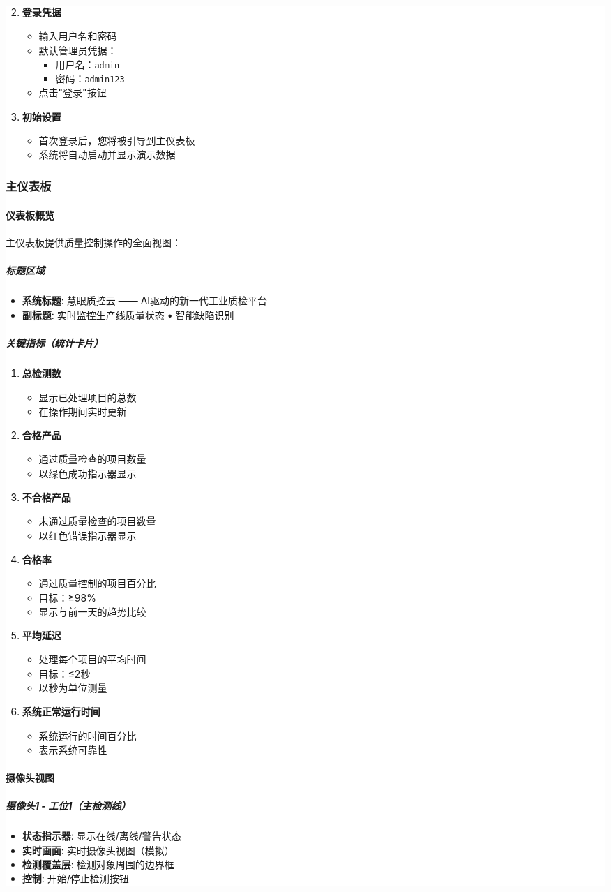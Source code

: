 2. **登录凭据**
   - 输入用户名和密码
   - 默认管理员凭据：
     - 用户名：`admin`
     - 密码：`admin123`
   - 点击"登录"按钮

3. **初始设置**
   - 首次登录后，您将被引导到主仪表板
   - 系统将自动启动并显示演示数据

### 主仪表板

#### 仪表板概览

主仪表板提供质量控制操作的全面视图：

##### 标题区域
- **系统标题**: 慧眼质控云 —— AI驱动的新一代工业质检平台
- **副标题**: 实时监控生产线质量状态 • 智能缺陷识别

##### 关键指标（统计卡片）

1. **总检测数**
   - 显示已处理项目的总数
   - 在操作期间实时更新

2. **合格产品**
   - 通过质量检查的项目数量
   - 以绿色成功指示器显示

3. **不合格产品**
   - 未通过质量检查的项目数量
   - 以红色错误指示器显示

4. **合格率**
   - 通过质量控制的项目百分比
   - 目标：≥98%
   - 显示与前一天的趋势比较

5. **平均延迟**
   - 处理每个项目的平均时间
   - 目标：≤2秒
   - 以秒为单位测量

6. **系统正常运行时间**
   - 系统运行的时间百分比
   - 表示系统可靠性

#### 摄像头视图

##### 摄像头1 - 工位1（主检测线）
- **状态指示器**: 显示在线/离线/警告状态
- **实时画面**: 实时摄像头视图（模拟）
- **检测覆盖层**: 检测对象周围的边界框
- **控制**: 开始/停止检测按钮
